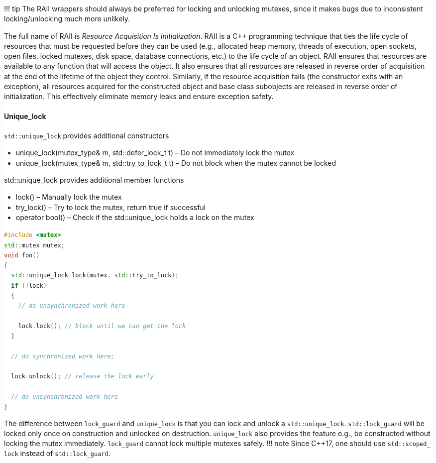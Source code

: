 !!! tip
    The RAII wrappers should always be preferred for locking and unlocking mutexes, since it makes bugs due to inconsistent locking/unlocking much more unlikely.

The full name of RAII is _Resource Acquisition Is Initialization_.
RAII is a C++ programming technique that ties the life cycle of resources that must be requested before they can be used (e.g., allocated heap memory, threads of execution, open sockets, open files, locked mutexes, disk space, database connections, etc.) to the life cycle of an object. RAII ensures that resources are available to any function that will access the object. It also ensures that all resources are released in reverse order of acquisition at the end of the lifetime of the object they control. Similarly, if the resource acquisition fails (the constructor exits with an exception), all resources acquired for the constructed object and base class subobjects are released in reverse order of initialization. This effectively eliminate memory leaks and ensure exception safety.



#### Unique_lock

`std::unique_lock` provides additional constructors

- unique_lock(mutex_type& m, std::defer_lock_t t) – Do not immediately lock the mutex
- unique_lock(mutex_type& m, std::try_to_lock_t t) – Do not block when the mutex cannot be locked

std::unique_lock provides additional member functions

- lock() – Manually lock the mutex
- try_lock() – Try to lock the mutex, return true if successful
- operator bool() – Check if the std::unique_lock holds a lock on the mutex

```cpp
#include <mutex>
std::mutex mutex;
void foo()
{
  std::unique_lock lock(mutex, std::try_to_lock);
  if (!lock)
  {
    // do unsynchronized work here

    lock.lock(); // block until we can get the lock
  }

  // do synchronized work here;

  lock.unlock(); // release the lock early

  // do unsynchronized work here
}
```

The difference between `lock_guard` and `unique_lock` is that you can lock and unlock a `std::unique_lock`. `std::lock_guard` will be locked only once on construction and unlocked on destruction. `unique_lock` also provides the feature e.g., be constructed without locking the mutex immediately. `lock_guard` cannot lock multiple mutexes safely.
!!! note
    Since C++17, one should use `std::scoped_lock` instead of `std::lock_guard`.
